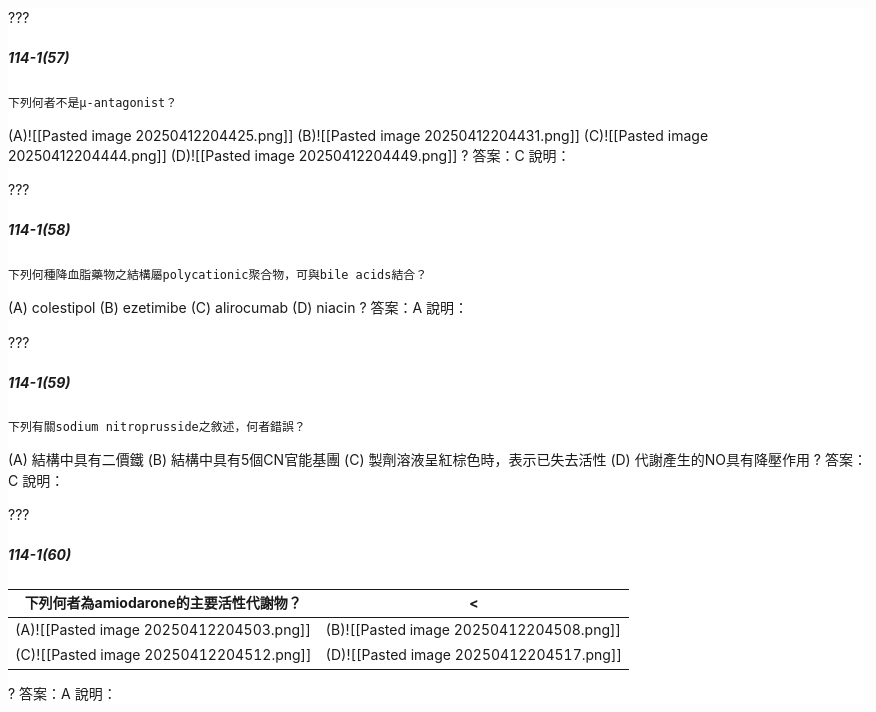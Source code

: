???

##### 114-1(57)
```Question
下列何者不是μ-antagonist？
```
(A)![[Pasted image 20250412204425.png]]
(B)![[Pasted image 20250412204431.png]]
(C)![[Pasted image 20250412204444.png]]
(D)![[Pasted image 20250412204449.png]]
?
答案：C
說明：

???

##### 114-1(58)
```Question
下列何種降血脂藥物之結構屬polycationic聚合物，可與bile acids結合？
```
(A) colestipol
(B) ezetimibe
(C) alirocumab
(D) niacin
?
答案：A
說明：

???

##### 114-1(59)
```Question
下列有關sodium nitroprusside之敘述，何者錯誤？
```
(A) 結構中具有二價鐵
(B) 結構中具有5個CN官能基團
(C) 製劑溶液呈紅棕色時，表示已失去活性
(D) 代謝產生的NO具有降壓作用
?
答案：C
說明：

???

##### 114-1(60)

| 下列何者為amiodarone的主要活性代謝物？                | <                                       |
| --------------------------------------- | --------------------------------------- |
| (A)![[Pasted image 20250412204503.png]] | (B)![[Pasted image 20250412204508.png]] |
| (C)![[Pasted image 20250412204512.png]] | (D)![[Pasted image 20250412204517.png]] |
?
答案：A
說明：
